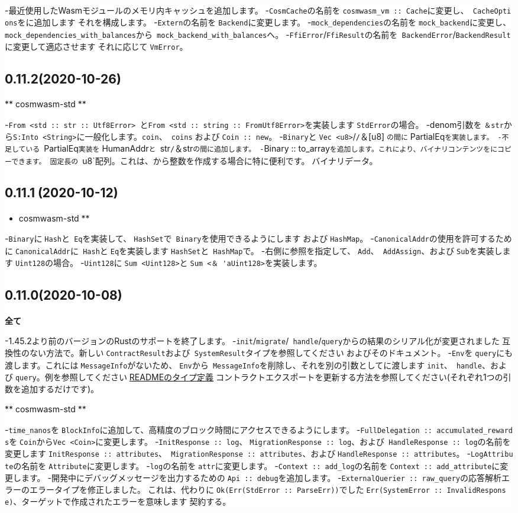 -最近使用したWasmモジュールのメモリ内キャッシュを追加します。
-`CosmCache`の名前を `cosmwasm_vm :: Cache`に変更し、` CacheOptions`をに追加します
  それを構成します。
-`Extern`の名前を `Backend`に変更します。
-`mock_dependencies`の名前を `mock_backend`に変更し、
  `mock_dependencies_with_balances`から` mock_backend_with_balances`へ。
-`FfiError`/`FfiResult`の名前を` BackendError`/`BackendResult`に変更して適応させます
  それに応じて `VmError`。

## 0.11.2(2020-10-26)

** cosmwasm-std **

-`From <std :: str :: Utf8Error> `と` From <std :: string :: FromUtf8Error> `を実装します
  `StdError`の場合。
-denom引数を `＆str`から` S:Into <String> `に一般化します。`coin`、` coins`
  および `Coin :: new`。
-`Binary`と `Vec <u8>`/`/`＆[u8] `の間に` PartialEq`を実装します。
-不足している `PartialEq`実装を` HumanAddr`と `str`/`＆str`の間に追加します。
-`Binary :: to_array`を追加します。これにより、バイナリコンテンツをにコピーできます。
  固定長の `u8`配列。これは、から整数を作成する場合に特に便利です。
  バイナリデータ。

## 0.11.1 (2020-10-12)

* cosmwasm-std **

-`Binary`に `Hash`と` Eq`を実装して、 `HashSet`で` Binary`を使用できるようにします
  および `HashMap`。
-`CanonicalAddr`の使用を許可するために `CanonicalAddr`に` Hash`と `Eq`を実装します
  `HashSet`と` HashMap`で。
-右側に参照を指定して、 `Add`、` AddAssign`、および `Sub`を実装します
  `Uint128`の場合。
-`Uint128`に `Sum <Uint128>`と `Sum <＆ 'aUint128>`を実装します。

## 0.11.0(2020-10-08)

**全て**

-1.45.2より前のバージョンのRustのサポートを終了します。
-`init`/`migrate`/` handle`/`query`からの結果のシリアル化が変更されました
  互換性のない方法で。新しい `ContractResult`および` SystemResult`タイプを参照してください
  およびそのドキュメント。
-`Env`を `query`にも渡します。これには `MessageInfo`がないため、
  `Env`から` MessageInfo`を削除し、それを別の引数としてに渡します
  `init`、` handle`、および `query`。例を参照してください
  [READMEのタイプ定義](https://github.com/CosmWasm/cosmwasm/blob/master/README.md#implementing-the-smart-contract)
  コントラクトエクスポートを更新する方法を参照してください(それぞれ1つの引数を追加するだけです)。

** cosmwasm-std **

-`time_nanos`を `BlockInfo`に追加して、高精度のブロック時間にアクセスできるようにします。
-`FullDelegation :: accumulated_rewards`を `Coin`から` Vec <Coin> `に変更します。
-`InitResponse :: log`、 `MigrationResponse :: log`、および` HandleResponse :: log`の名前を変更します
  `InitResponse :: attributes`、` MigrationResponse :: attributes`、および
  `HandleResponse :: attributes`。
-`LogAttribute`の名前を `Attribute`に変更します。
-`log`の名前を `attr`に変更します。
-`Context :: add_log`の名前を `Context :: add_attribute`に変更します。
-開発中にデバッグメッセージを出力するための `Api :: debug`を追加します。
-`ExternalQuerier :: raw_query`の応答解析エラーのエラータイプを修正しました。
  これは、代わりに `Ok(Err(StdError :: ParseErr))`でした
  `Err(SystemError :: InvalidResponse)`、ターゲットで作成されたエラーを意味します
  契約する。

[#692]: https://github.com/CosmWasm/cosmwasm/issues/692
[#706]: https://github.com/CosmWasm/cosmwasm/pull/706
[#710]: https://github.com/CosmWasm/cosmwasm/pull/710
[#711]: https://github.com/CosmWasm/cosmwasm/pull/711
[#714]: https://github.com/CosmWasm/cosmwasm/pull/714
[#716]: https://github.com/CosmWasm/cosmwasm/pull/716
[#763]: https://github.com/CosmWasm/cosmwasm/issues/763
[#768]: https://github.com/CosmWasm/cosmwasm/pull/768
[#793]: https://github.com/CosmWasm/cosmwasm/pull/793
[#796]: https://github.com/CosmWasm/cosmwasm/pull/796
[#802]: https://github.com/CosmWasm/cosmwasm/pull/802
[#860]: https://github.com/CosmWasm/cosmwasm/pull/860
[#900]: https://github.com/CosmWasm/cosmwasm/pull/900
[#901]: https://github.com/CosmWasm/cosmwasm/pull/901
[#696]: https://github.com/CosmWasm/cosmwasm/issues/696
[#697]: https://github.com/CosmWasm/cosmwasm/issues/697
[#736]: https://github.com/CosmWasm/cosmwasm/pull/736
[#690]: https://github.com/CosmWasm/cosmwasm/issues/690
[@yihuang]: https://github.com/yihuang
[#853]: https://github.com/CosmWasm/cosmwasm/pull/853
[#858]: https://github.com/CosmWasm/cosmwasm/issues/858
[u128]: https://doc.rust-lang.org/std/primitive.u128.html
[#802]: https://github.com/CosmWasm/cosmwasm/pull/802
[#871]: https://github.com/CosmWasm/cosmwasm/issues/871
[#861]: https://github.com/CosmWasm/cosmwasm/issues/861
[#848]: https://github.com/CosmWasm/cosmwasm/issues/848
[#879]: https://github.com/CosmWasm/cosmwasm/pull/879
